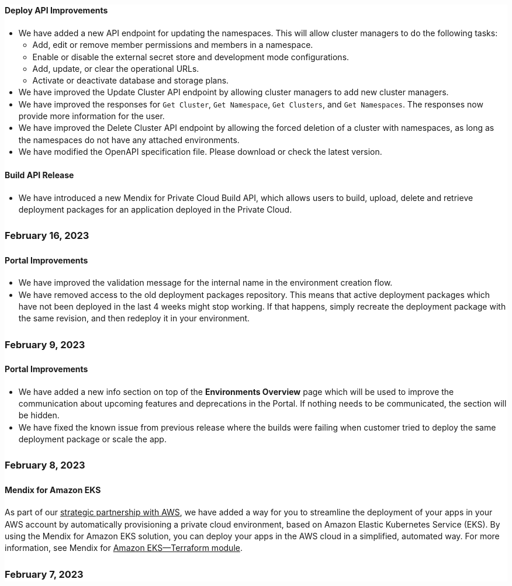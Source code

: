 #### Deploy API Improvements

* We have added a new API endpoint for updating the namespaces. This will allow cluster managers to do the following tasks:
    * Add, edit or remove member permissions and members in a namespace.
    * Enable or disable the external secret store and development mode configurations.
    * Add, update, or clear the operational URLs.
    * Activate or deactivate database and storage plans.
* We have improved the Update Cluster API endpoint by allowing cluster managers to add new cluster managers.
* We have improved the responses for `Get Cluster`, `Get Namespace`, `Get Clusters`, and `Get Namespaces`. The responses now provide more information for the user.
* We have improved the Delete Cluster API endpoint by allowing the forced deletion of a cluster with namespaces, as long as the namespaces do not have any attached environments.
* We have modified the OpenAPI specification file. Please download or check the latest version.

#### Build API Release

* We have introduced a new Mendix for Private Cloud Build API, which allows users to build, upload, delete and retrieve deployment packages for an application deployed in the Private Cloud.

### February 16, 2023

#### Portal Improvements

* We have improved the validation message for the internal name in the environment creation flow.
* We have removed access to the old deployment packages repository. This means that active deployment packages which have not been deployed in the last 4 weeks might stop working. If that happens, simply recreate the deployment package with the same revision, and then redeploy it in your environment.

### February 9, 2023

#### Portal Improvements

* We have added a new info section on top of the **Environments Overview** page which will be used to improve the communication about upcoming features and deprecations in the Portal. If nothing needs to be communicated, the section will be hidden.
* We have fixed the known issue from previous release where the builds were failing when customer tried to deploy the same deployment package or scale the app.

### February 8, 2023

#### Mendix for Amazon EKS

As part of our [strategic partnership with AWS](/partners/aws/), we have added a way for you to streamline the deployment of your apps in your AWS account by automatically provisioning a private cloud environment, based on Amazon Elastic Kubernetes Service (EKS). By using the Mendix for Amazon EKS solution, you can deploy your apps in the AWS cloud in a simplified, automated way. For more information, see Mendix for [Amazon EKS—Terraform module](https://aws.amazon.com/solutions/partners/terraform-modules/mendix-eks/).

### February 7, 2023
